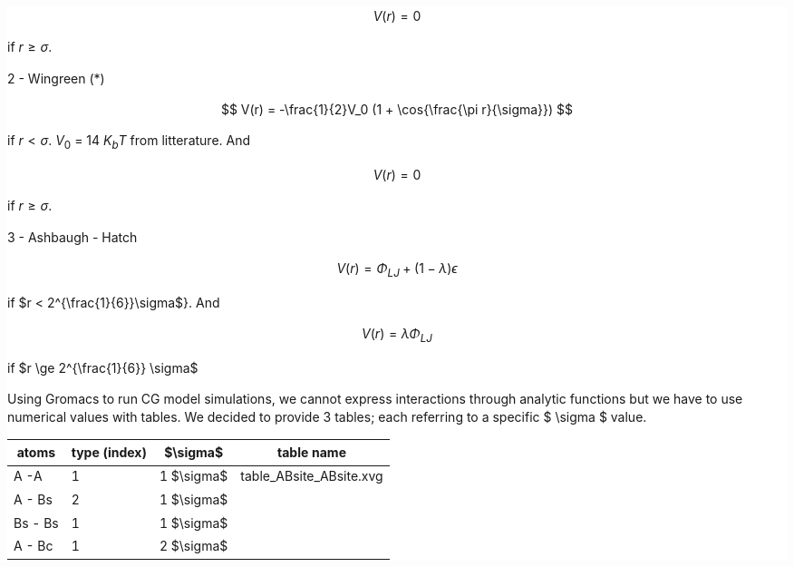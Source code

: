 $$
    V(r) = 0                                                                       
$$ 

if $r \ge \sigma$.


 2 -              Wingreen (*)       
 
$$
    V(r) = -\frac{1}{2}V_0 (1 + \cos{\frac{\pi r}{\sigma}})   
$$

if $r < \sigma$.  $V_0$ = 14 $K_bT$ from litterature. And

$$
V(r) = 0                                                 
$$    

if $r \ge \sigma$.

 3 -            Ashbaugh - Hatch    

$$ 
   V(r) = \Phi_{LJ} + (1 -\lambda) \epsilon   
$$

if $r < 2^{\frac{1}{6}}\sigma$}. And

$$
    V(r) = \lambda \Phi_{LJ}                   
$$      

if $r \ge 2^{\frac{1}{6}} \sigma$



Using Gromacs to run CG model simulations, we cannot express interactions through analytic functions but we have to use numerical values with tables. We decided to provide 3 tables; each referring to a specific $ \sigma $ value.

<table class="tg">
<thead>
  <tr>
    <th class="tg-0pky">atoms</th>
    <th class="tg-0pky">type (index)</th>
    <th class="tg-0pky">$\sigma$</th>
    <th class="tg-0pky">table name</th>
  </tr>
</thead>
<tbody>
  <tr>
    <td class="tg-0pky">A -A</td>
    <td class="tg-0pky">1</td>
    <td class="tg-0pky">1 $\sigma$</td>
    <td class="tg-0pky" rowspan="3">table_ABsite_ABsite.xvg</td>
  </tr>
  <tr>
    <td class="tg-0pky">A - Bs</td>
    <td class="tg-0pky">2</td>
    <td class="tg-0pky">1 $\sigma$</td>
  </tr>
  <tr>
    <td class="tg-0pky">Bs - Bs</td>
    <td class="tg-0pky">1</td>
    <td class="tg-0pky">1 $\sigma$</td>
  </tr>
  <tr>
    <td class="tg-0pky">A - Bc</td>
    <td class="tg-0pky">1</td>
    <td class="tg-0pky">2 $\sigma$</td>